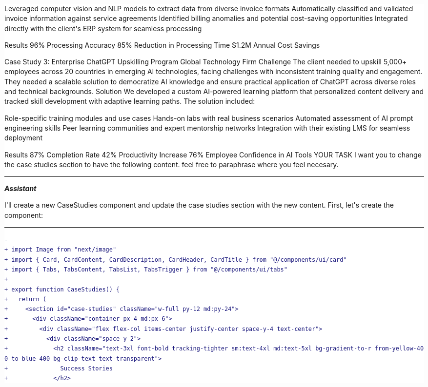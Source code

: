 Leveraged computer vision and NLP models to extract data from diverse invoice formats
Automatically classified and validated invoice information against service agreements
Identified billing anomalies and potential cost-saving opportunities
Integrated directly with the client's ERP system for seamless processing

Results
96%
Processing Accuracy
85%
Reduction in Processing Time
$1.2M
Annual Cost Savings

Case Study 3: Enterprise ChatGPT Upskilling Program
Global Technology Firm
Challenge
The client needed to upskill 5,000+ employees across 20 countries in emerging AI technologies, facing challenges with inconsistent training quality and engagement. They needed a scalable solution to democratize AI knowledge and ensure practical application of ChatGPT across diverse roles and technical backgrounds.
Solution
We developed a custom AI-powered learning platform that personalized content delivery and tracked skill development with adaptive learning paths. The solution included:

Role-specific training modules and use cases
Hands-on labs with real business scenarios
Automated assessment of AI prompt engineering skills
Peer learning communities and expert mentorship networks
Integration with their existing LMS for seamless deployment

Results
87%
Completion Rate
42%
Productivity Increase
76%
Employee Confidence in AI Tools
YOUR TASK
I want you to change the case studies section to have the following content. feel free to paraphrase where you feel necesary. 

---

_**Assistant**_

I'll create a new CaseStudies component and update the case studies section with the new content. First, let's create the component:

---

```diff
- 
+ import Image from "next/image"
+ import { Card, CardContent, CardDescription, CardHeader, CardTitle } from "@/components/ui/card"
+ import { Tabs, TabsContent, TabsList, TabsTrigger } from "@/components/ui/tabs"
+ 
+ export function CaseStudies() {
+   return (
+     <section id="case-studies" className="w-full py-12 md:py-24">
+       <div className="container px-4 md:px-6">
+         <div className="flex flex-col items-center justify-center space-y-4 text-center">
+           <div className="space-y-2">
+             <h2 className="text-3xl font-bold tracking-tighter sm:text-4xl md:text-5xl bg-gradient-to-r from-yellow-400 to-blue-400 bg-clip-text text-transparent">
+               Success Stories
+             </h2>
```